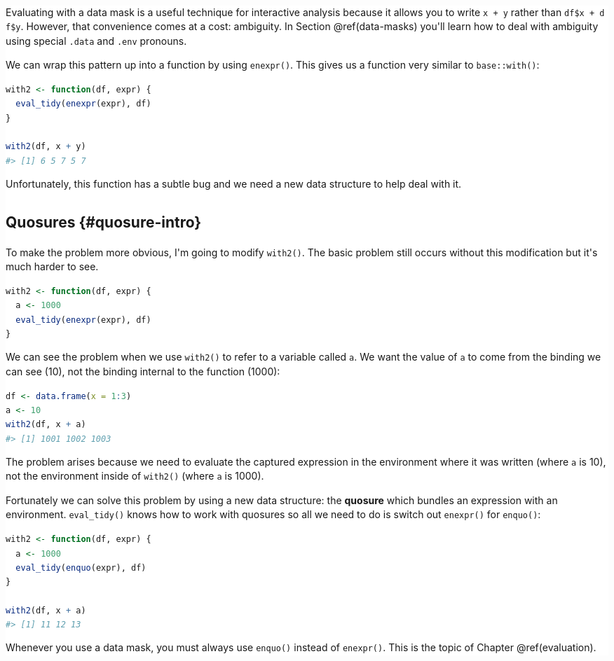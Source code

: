 Evaluating with a data mask is a useful technique for interactive analysis because it allows you to write `x + y` rather than `df$x + df$y`. However, that convenience comes at a cost: ambiguity. In Section \@ref(data-masks) you'll learn how to deal with ambiguity using special `.data` and `.env` pronouns.

We can wrap this pattern up into a function by using `enexpr()`. This gives us a function very similar to `base::with()`:


```r
with2 <- function(df, expr) {
  eval_tidy(enexpr(expr), df)
}

with2(df, x + y)
#> [1] 6 5 7 5 7
```

Unfortunately, this function has a subtle bug and we need a new data structure to help deal with it.

## Quosures {#quosure-intro}

To make the problem more obvious, I'm going to modify `with2()`. The basic problem still occurs without this modification but it's much harder to see.


```r
with2 <- function(df, expr) {
  a <- 1000
  eval_tidy(enexpr(expr), df)
}
```

We can see the problem when we use `with2()` to refer to a variable called `a`. We want the value of `a` to come from the binding we can see (10), not the binding internal to the function (1000):


```r
df <- data.frame(x = 1:3)
a <- 10
with2(df, x + a)
#> [1] 1001 1002 1003
```

The problem arises because we need to evaluate the captured expression in the environment where it was written (where `a` is 10), not the environment inside of `with2()` (where `a` is 1000).

Fortunately we can solve this problem by using a new data structure: the __quosure__ which bundles an expression with an environment. `eval_tidy()` knows how to work with quosures so all we need to do is switch out `enexpr()` for `enquo()`:


```r
with2 <- function(df, expr) {
  a <- 1000
  eval_tidy(enquo(expr), df)
}

with2(df, x + a)
#> [1] 11 12 13
```

Whenever you use a data mask, you must always use `enquo()` instead of `enexpr()`. This is the topic of Chapter \@ref(evaluation).


[^non-syntactic]: More technically, these are called non-syntactic names and are the topic of Section \@ref(non-syntactic).